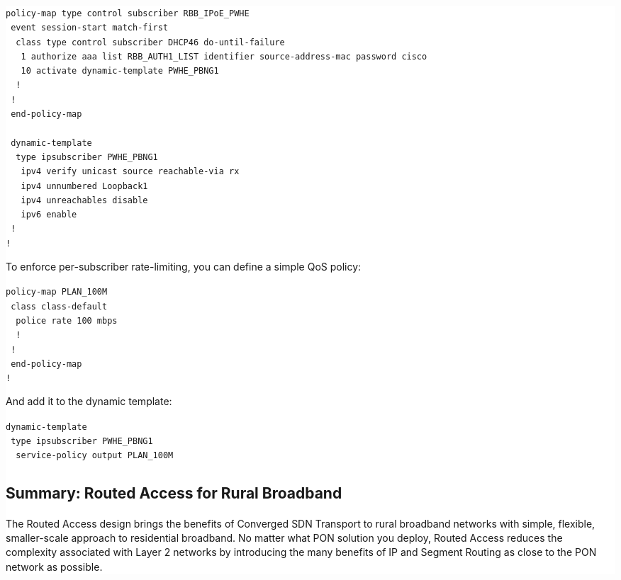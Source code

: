 ```
policy-map type control subscriber RBB_IPoE_PWHE
 event session-start match-first
  class type control subscriber DHCP46 do-until-failure
   1 authorize aaa list RBB_AUTH1_LIST identifier source-address-mac password cisco
   10 activate dynamic-template PWHE_PBNG1
  !
 !
 end-policy-map
 
 dynamic-template
  type ipsubscriber PWHE_PBNG1
   ipv4 verify unicast source reachable-via rx
   ipv4 unnumbered Loopback1
   ipv4 unreachables disable
   ipv6 enable
 !
!
```

To enforce per-subscriber rate-limiting, you can define a simple QoS policy:

```
policy-map PLAN_100M
 class class-default
  police rate 100 mbps
  !
 !
 end-policy-map
!
```

And add it to the dynamic template:

```
dynamic-template
 type ipsubscriber PWHE_PBNG1
  service-policy output PLAN_100M
```
  
## Summary: Routed Access for Rural Broadband

The Routed Access design brings the benefits of Converged SDN Transport to rural broadband networks with simple, flexible, smaller-scale approach to residential broadband. No matter what PON solution you deploy, Routed Access reduces the complexity associated with Layer 2 networks by introducing the many benefits of IP and Segment Routing as close to the PON network as possible.
